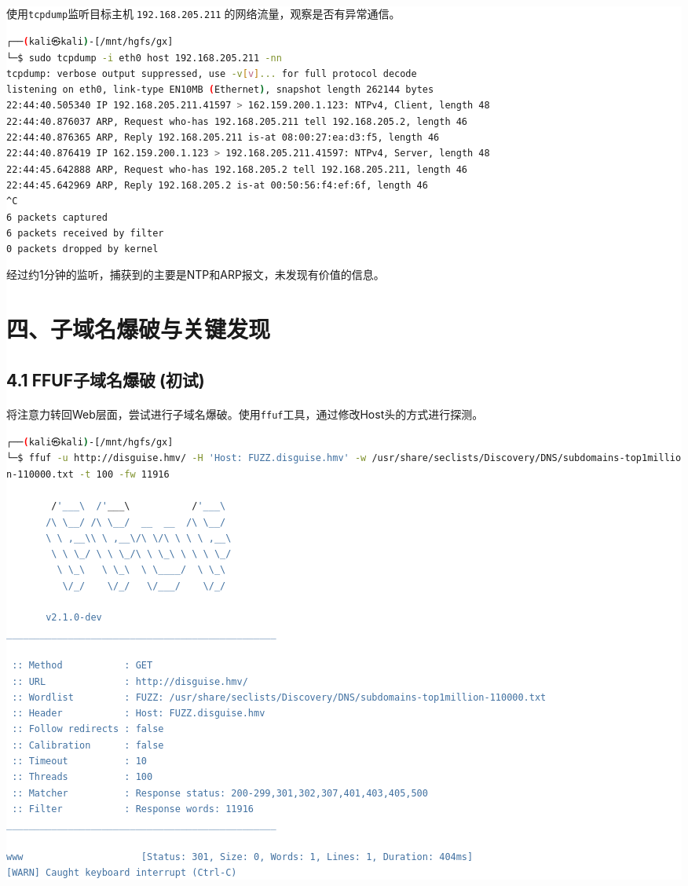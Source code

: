 使用`tcpdump`监听目标主机 `192.168.205.211` 的网络流量，观察是否有异常通信。

```bash
┌──(kali㉿kali)-[/mnt/hgfs/gx]
└─$ sudo tcpdump -i eth0 host 192.168.205.211 -nn
tcpdump: verbose output suppressed, use -v[v]... for full protocol decode
listening on eth0, link-type EN10MB (Ethernet), snapshot length 262144 bytes
22:44:40.505340 IP 192.168.205.211.41597 > 162.159.200.1.123: NTPv4, Client, length 48
22:44:40.876037 ARP, Request who-has 192.168.205.211 tell 192.168.205.2, length 46
22:44:40.876365 ARP, Reply 192.168.205.211 is-at 08:00:27:ea:d3:f5, length 46
22:44:40.876419 IP 162.159.200.1.123 > 192.168.205.211.41597: NTPv4, Server, length 48
22:44:45.642888 ARP, Request who-has 192.168.205.2 tell 192.168.205.211, length 46
22:44:45.642969 ARP, Reply 192.168.205.2 is-at 00:50:56:f4:ef:6f, length 46
^C
6 packets captured
6 packets received by filter
0 packets dropped by kernel
```

经过约1分钟的监听，捕获到的主要是NTP和ARP报文，未发现有价值的信息。

# 四、子域名爆破与关键发现

## 4.1 FFUF子域名爆破 (初试)

将注意力转回Web层面，尝试进行子域名爆破。使用`ffuf`工具，通过修改Host头的方式进行探测。

```bash
┌──(kali㉿kali)-[/mnt/hgfs/gx]
└─$ ffuf -u http://disguise.hmv/ -H 'Host: FUZZ.disguise.hmv' -w /usr/share/seclists/Discovery/DNS/subdomains-top1million-110000.txt -t 100 -fw 11916

        /'___\  /'___\           /'___\
       /\ \__/ /\ \__/  __  __  /\ \__/
       \ \ ,__\\ \ ,__\/\ \/\ \ \ \ ,__\
        \ \ \_/ \ \ \_/\ \ \_\ \ \ \ \_/
         \ \_\   \ \_\  \ \____/  \ \_\
          \/_/    \/_/   \/___/    \/_/

       v2.1.0-dev
________________________________________________

 :: Method           : GET
 :: URL              : http://disguise.hmv/
 :: Wordlist         : FUZZ: /usr/share/seclists/Discovery/DNS/subdomains-top1million-110000.txt
 :: Header           : Host: FUZZ.disguise.hmv
 :: Follow redirects : false
 :: Calibration      : false
 :: Timeout          : 10
 :: Threads          : 100
 :: Matcher          : Response status: 200-299,301,302,307,401,403,405,500
 :: Filter           : Response words: 11916
________________________________________________

www                     [Status: 301, Size: 0, Words: 1, Lines: 1, Duration: 404ms]
[WARN] Caught keyboard interrupt (Ctrl-C)
```

